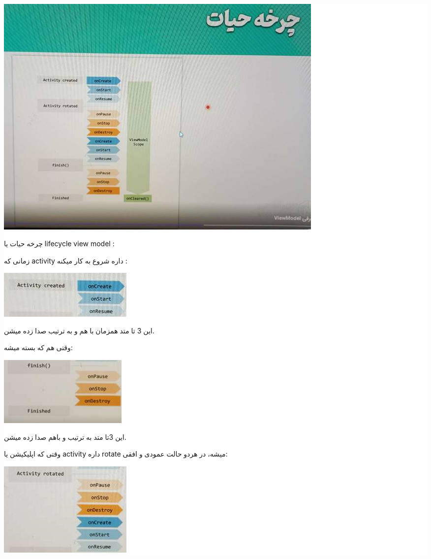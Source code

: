 ![My image](https://github.com/Developers0101/notes-android-course/raw/main/images/%D9%88%DB%8C%D9%88%20%D9%85%D8%AF%D9%84_files/image003.jpg)

چرخه حیات یا lifecycle view model :

زمانی که activity داره شروع به کار میکنه :

![My image](https://github.com/Developers0101/notes-android-course/raw/main/images/%D9%88%DB%8C%D9%88%20%D9%85%D8%AF%D9%84_files/image004.png)

این 3 تا متد همزمان با هم و به ترتیب صدا زده میشن.

وقتی هم که بسته میشه:

![My image](https://github.com/Developers0101/notes-android-course/raw/main/images/%D9%88%DB%8C%D9%88%20%D9%85%D8%AF%D9%84_files/image005.png)

این 3تا متد به ترتیب و باهم صدا زده میشن.

وقتی که اپلیکیشن یا activity داره rotate میشه، در هردو حالت عمودی و افقی:

![My image](https://github.com/Developers0101/notes-android-course/raw/main/images/%D9%88%DB%8C%D9%88%20%D9%85%D8%AF%D9%84_files/image006.png)
